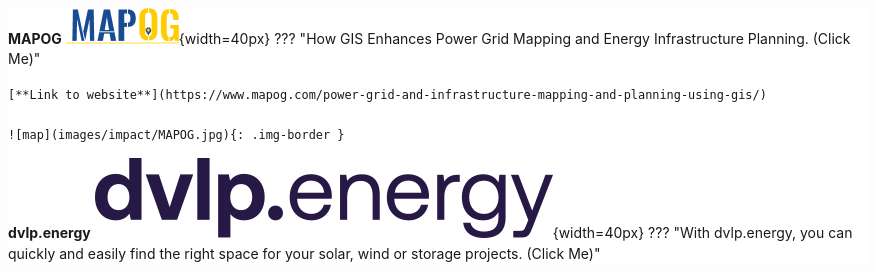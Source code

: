 **MAPOG** ![mapog](images/impact/MAPOG-logo.png){width=40px}
??? "How GIS Enhances Power Grid Mapping and Energy Infrastructure Planning. (Click Me)" 
    
    [**Link to website**](https://www.mapog.com/power-grid-and-infrastructure-mapping-and-planning-using-gis/)
        
    ![map](images/impact/MAPOG.jpg){: .img-border } 

**dvlp.energy** ![dvlp.energy](images/impact/dvlp-logo-purple.svg){width=40px}
??? "With dvlp.energy, you can quickly and easily find the right space for your solar, wind or storage projects. (Click Me)" 
    